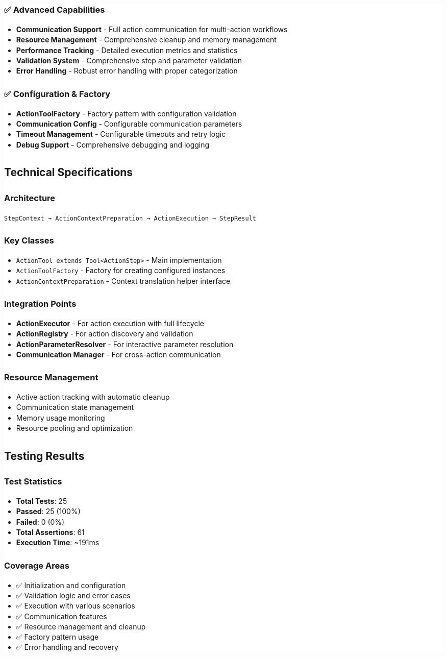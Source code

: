 ### ✅ Advanced Capabilities
- **Communication Support** - Full action communication for multi-action workflows
- **Resource Management** - Comprehensive cleanup and memory management
- **Performance Tracking** - Detailed execution metrics and statistics
- **Validation System** - Comprehensive step and parameter validation
- **Error Handling** - Robust error handling with proper categorization

### ✅ Configuration & Factory
- **ActionToolFactory** - Factory pattern with configuration validation
- **Communication Config** - Configurable communication parameters
- **Timeout Management** - Configurable timeouts and retry logic
- **Debug Support** - Comprehensive debugging and logging

## Technical Specifications

### Architecture
```
StepContext → ActionContextPreparation → ActionExecution → StepResult
```

### Key Classes
- `ActionTool extends Tool<ActionStep>` - Main implementation
- `ActionToolFactory` - Factory for creating configured instances
- `ActionContextPreparation` - Context translation helper interface

### Integration Points
- **ActionExecutor** - For action execution with full lifecycle
- **ActionRegistry** - For action discovery and validation
- **ActionParameterResolver** - For interactive parameter resolution
- **Communication Manager** - For cross-action communication

### Resource Management
- Active action tracking with automatic cleanup
- Communication state management
- Memory usage monitoring
- Resource pooling and optimization

## Testing Results

### Test Statistics
- **Total Tests**: 25
- **Passed**: 25 (100%)
- **Failed**: 0 (0%)
- **Total Assertions**: 61
- **Execution Time**: ~191ms

### Coverage Areas
- ✅ Initialization and configuration
- ✅ Validation logic and error cases
- ✅ Execution with various scenarios
- ✅ Communication features
- ✅ Resource management and cleanup
- ✅ Factory pattern usage
- ✅ Error handling and recovery
